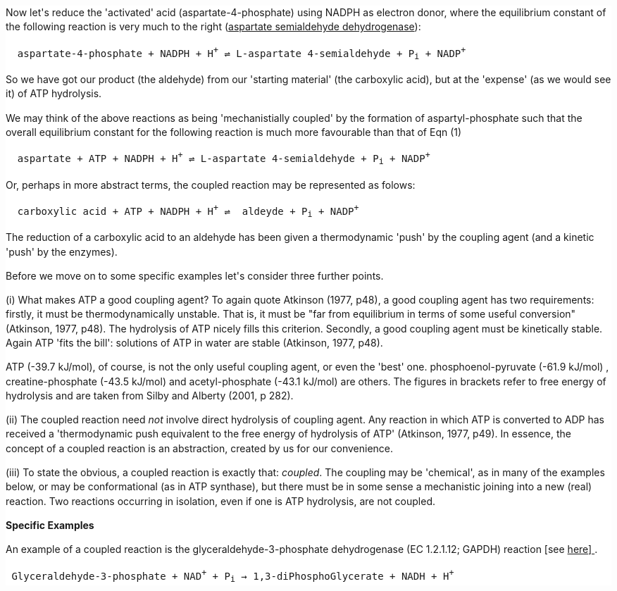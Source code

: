 Now let's reduce the 'activated' acid (aspartate-4-phosphate) using NADPH as electron donor, where the equilibrium constant of the following reaction is  very much to the right  (<a href="https://en.wikipedia.org/wiki/Aspartate-semialdehyde_dehydrogenase" rel="nofollow noreferrer">aspartate semialdehyde dehydrogenase</a>):  

<pre>  aspartate-4-phosphate + NADPH + H<sup>+</sup> ⇌ L-aspartate 4-semialdehyde + P<sub>i</sub> + NADP<sup>+</sup></pre>

So we have got our product (the aldehyde) from our 'starting material' (the carboxylic acid), but at the 'expense' (as we would see it) of  ATP hydrolysis.   

We may think of the above reactions as being 'mechanistially coupled' by the formation of aspartyl-phosphate such that the overall equilibrium constant for the following reaction is much more favourable than that of Eqn (1)  

<pre>  aspartate + ATP + NADPH + H<sup>+</sup> ⇌ L-aspartate 4-semialdehyde + P<sub>i</sub> + NADP<sup>+</sup></pre>

Or, perhaps in more abstract terms, the coupled reaction may be represented as folows:  

<pre>  carboxylic acid + ATP + NADPH + H<sup>+</sup> ⇌  aldeyde + P<sub>i</sub> + NADP<sup>+</sup></pre>

The reduction of a carboxylic acid to an aldehyde has been given a thermodynamic 'push' by the coupling agent  (and a kinetic 'push' by the enzymes).   

Before we move on to some specific examples let's consider three further points.   

(i) What makes ATP a good coupling agent? To again quote Atkinson (1977, p48), a good coupling agent has two requirements: firstly, it must be thermodynamically unstable. That is, it must be "far from equilibrium in terms of some useful conversion" (Atkinson, 1977, p48). The hydrolysis of ATP nicely fills this criterion. Secondly, a good coupling agent must be kinetically stable. Again ATP 'fits the bill': solutions of ATP in water are stable (Atkinson, 1977, p48).   

ATP (-39.7 kJ/mol), of course, is not the only useful coupling agent, or even the 'best' one. phosphoenol-pyruvate (-61.9 kJ/mol) , creatine-phosphate (-43.5 kJ/mol)  and acetyl-phosphate (-43.1 kJ/mol) are others. The figures in brackets refer to free energy of hydrolysis and are taken from Silby and Alberty (2001, p 282).    

(ii) The coupled reaction need <em>not</em> involve direct hydrolysis of coupling agent. Any reaction in which ATP is converted to ADP has received a 'thermodynamic push equivalent to the free energy of hydrolysis of ATP' (Atkinson, 1977, p49). In essence, the concept of a coupled reaction is an abstraction, created by us for our convenience.     

(iii) To state the obvious, a coupled reaction is exactly that: <em>coupled</em>.  The coupling may be 'chemical', as in many of the examples below, or may be conformational (as in ATP synthase), but there must be in some sense a mechanistic joining into a new (real) reaction. Two reactions occurring in isolation, even if one is ATP hydrolysis, are not coupled.   

<strong>Specific Examples</strong>  

An example of a coupled reaction is the  glyceraldehyde-3-phosphate dehydrogenase (EC 1.2.1.12; GAPDH) reaction [see <a href="http://www.chem.qmul.ac.uk/iubmb/enzyme/EC1/2/1/12.html" rel="nofollow noreferrer">here] </a>.  

<pre> Glyceraldehyde-3-phosphate + NAD<sup>+</sup> + P<sub>i</sub> → 1,3-diPhosphoGlycerate + NADH + H<sup>+</sup> </pre>
